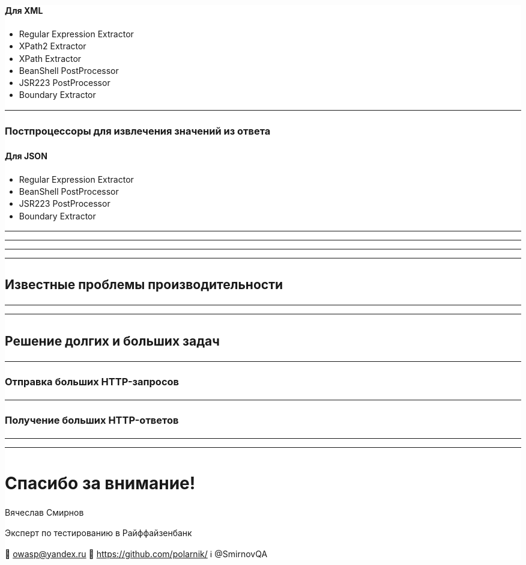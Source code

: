 #### Для XML

* Regular Expression Extractor
* XPath2 Extractor
* XPath Extractor
* BeanShell PostProcessor
* JSR223 PostProcessor
* Boundary Extractor

---


### Постпроцессоры для извлечения значений из ответа

#### Для JSON

* Regular Expression Extractor
* BeanShell PostProcessor
* JSR223 PostProcessor
* Boundary Extractor

---


---


---


---



## Известные проблемы производительности
---





---


## Решение долгих и больших задач

---


### Отправка больших HTTP-запросов

---


### Получение больших HTTP-ответов

---



---

# Спасибо за внимание!

Вячеслав Смирнов

Эксперт по тестированию в Райффайзенбанк

:email: owasp@yandex.ru
:link: https://github.com/polarnik/
:information_source: @SmirnovQA